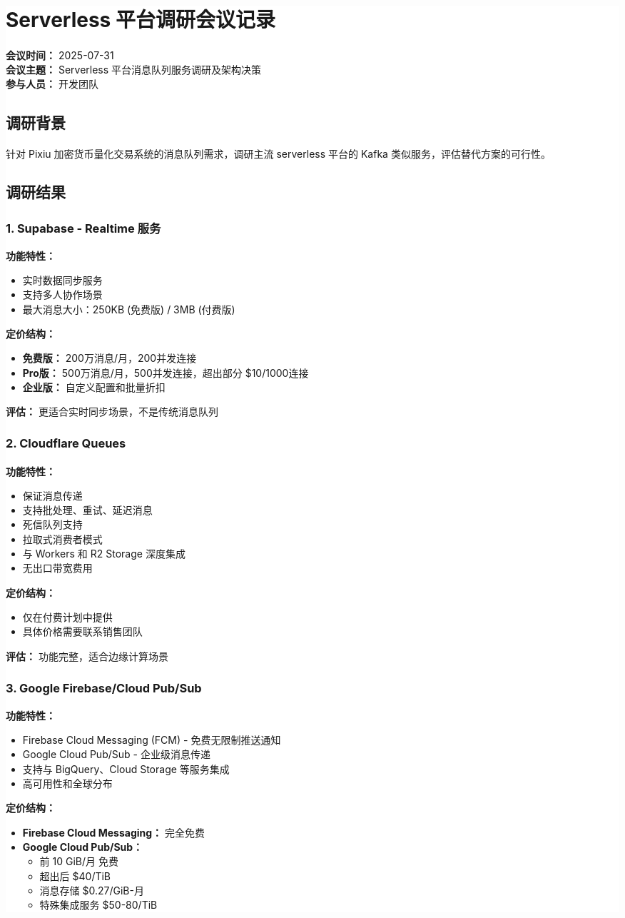 # Serverless 平台调研会议记录

**会议时间：** 2025-07-31  
**会议主题：** Serverless 平台消息队列服务调研及架构决策  
**参与人员：** 开发团队  

## 调研背景

针对 Pixiu 加密货币量化交易系统的消息队列需求，调研主流 serverless 平台的 Kafka 类似服务，评估替代方案的可行性。

## 调研结果

### 1. Supabase - Realtime 服务

**功能特性：**
- 实时数据同步服务
- 支持多人协作场景  
- 最大消息大小：250KB (免费版) / 3MB (付费版)

**定价结构：**
- **免费版：** 200万消息/月，200并发连接
- **Pro版：** 500万消息/月，500并发连接，超出部分 $10/1000连接
- **企业版：** 自定义配置和批量折扣

**评估：** 更适合实时同步场景，不是传统消息队列

### 2. Cloudflare Queues

**功能特性：**
- 保证消息传递
- 支持批处理、重试、延迟消息
- 死信队列支持
- 拉取式消费者模式
- 与 Workers 和 R2 Storage 深度集成
- 无出口带宽费用

**定价结构：**
- 仅在付费计划中提供
- 具体价格需要联系销售团队

**评估：** 功能完整，适合边缘计算场景

### 3. Google Firebase/Cloud Pub/Sub

**功能特性：**
- Firebase Cloud Messaging (FCM) - 免费无限制推送通知
- Google Cloud Pub/Sub - 企业级消息传递
- 支持与 BigQuery、Cloud Storage 等服务集成
- 高可用性和全球分布

**定价结构：**
- **Firebase Cloud Messaging：** 完全免费
- **Google Cloud Pub/Sub：** 
  - 前 10 GiB/月 免费
  - 超出后 $40/TiB
  - 消息存储 $0.27/GiB-月
  - 特殊集成服务 $50-80/TiB
